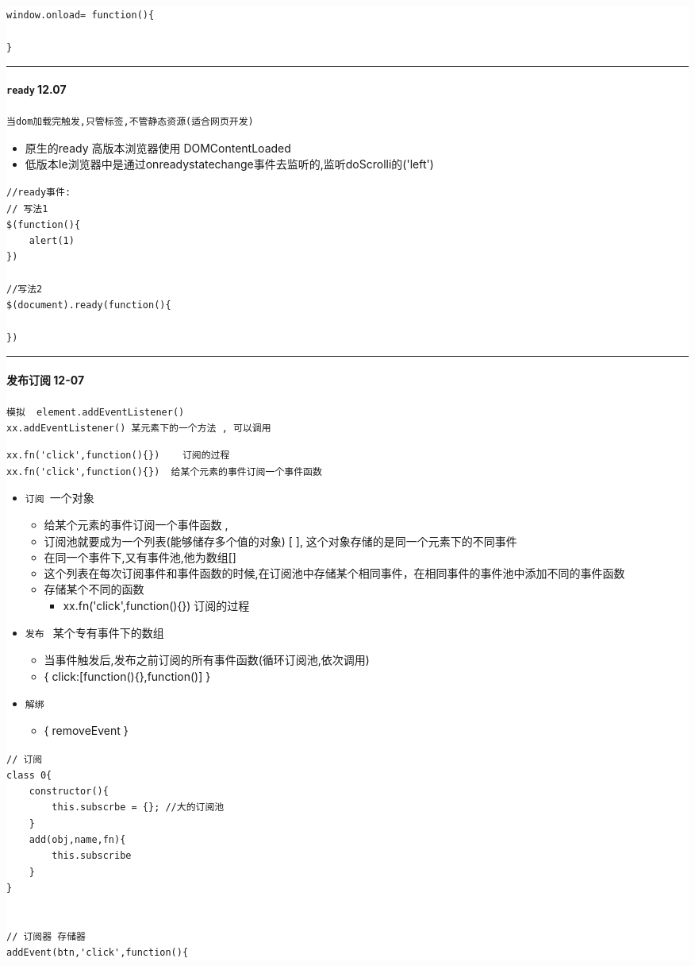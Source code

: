 
```
window.onload= function(){

}

```


***
#### `ready`  12.07
    当dom加载完触发,只管标签,不管静态资源(适合网页开发)

- 原生的ready 高版本浏览器使用  DOMContentLoaded
- 低版本Ie浏览器中是通过onreadystatechange事件去监听的,监听doScrolli的('left')


```
//ready事件:
// 写法1
$(function(){
    alert(1)
})

//写法2
$(document).ready(function(){

})
```



***
#### 发布订阅  12-07
    模拟  element.addEventListener()
    xx.addEventListener() 某元素下的一个方法 , 可以调用
```
xx.fn('click',function(){})    订阅的过程
xx.fn('click',function(){})  给某个元素的事件订阅一个事件函数
```
- ` 订阅  `一个对象
    - 给某个元素的事件订阅一个事件函数 , 
    - 订阅池就要成为一个列表(能够储存多个值的对象) [ ], 这个对象存储的是同一个元素下的不同事件
    - 在同一个事件下,又有事件池,他为数组[] 
    - 这个列表在每次订阅事件和事件函数的时候,在订阅池中存储某个相同事件，在相同事件的事件池中添加不同的事件函数
    - 存储某个不同的函数
      - xx.fn('click',function(){}) 订阅的过程 

-  `发布 `  某个专有事件下的数组
    - 当事件触发后,发布之前订阅的所有事件函数(循环订阅池,依次调用)
    - { click:[function(){},function()] }

- `解绑 `
    - { removeEvent }

```
// 订阅
class 0{
    constructor(){
        this.subscrbe = {}; //大的订阅池
    }
    add(obj,name,fn){
        this.subscribe
    }
}


// 订阅器 存储器
addEvent(btn,'click',function(){
```